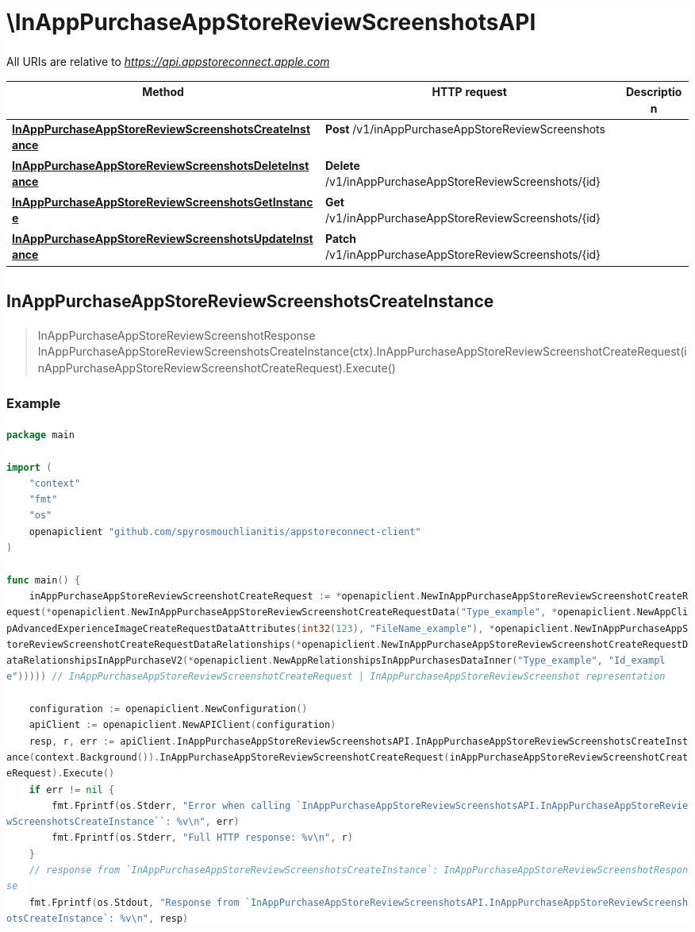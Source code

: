 # \InAppPurchaseAppStoreReviewScreenshotsAPI

All URIs are relative to *https://api.appstoreconnect.apple.com*

Method | HTTP request | Description
------------- | ------------- | -------------
[**InAppPurchaseAppStoreReviewScreenshotsCreateInstance**](InAppPurchaseAppStoreReviewScreenshotsAPI.md#InAppPurchaseAppStoreReviewScreenshotsCreateInstance) | **Post** /v1/inAppPurchaseAppStoreReviewScreenshots | 
[**InAppPurchaseAppStoreReviewScreenshotsDeleteInstance**](InAppPurchaseAppStoreReviewScreenshotsAPI.md#InAppPurchaseAppStoreReviewScreenshotsDeleteInstance) | **Delete** /v1/inAppPurchaseAppStoreReviewScreenshots/{id} | 
[**InAppPurchaseAppStoreReviewScreenshotsGetInstance**](InAppPurchaseAppStoreReviewScreenshotsAPI.md#InAppPurchaseAppStoreReviewScreenshotsGetInstance) | **Get** /v1/inAppPurchaseAppStoreReviewScreenshots/{id} | 
[**InAppPurchaseAppStoreReviewScreenshotsUpdateInstance**](InAppPurchaseAppStoreReviewScreenshotsAPI.md#InAppPurchaseAppStoreReviewScreenshotsUpdateInstance) | **Patch** /v1/inAppPurchaseAppStoreReviewScreenshots/{id} | 



## InAppPurchaseAppStoreReviewScreenshotsCreateInstance

> InAppPurchaseAppStoreReviewScreenshotResponse InAppPurchaseAppStoreReviewScreenshotsCreateInstance(ctx).InAppPurchaseAppStoreReviewScreenshotCreateRequest(inAppPurchaseAppStoreReviewScreenshotCreateRequest).Execute()



### Example

```go
package main

import (
	"context"
	"fmt"
	"os"
	openapiclient "github.com/spyrosmouchlianitis/appstoreconnect-client"
)

func main() {
	inAppPurchaseAppStoreReviewScreenshotCreateRequest := *openapiclient.NewInAppPurchaseAppStoreReviewScreenshotCreateRequest(*openapiclient.NewInAppPurchaseAppStoreReviewScreenshotCreateRequestData("Type_example", *openapiclient.NewAppClipAdvancedExperienceImageCreateRequestDataAttributes(int32(123), "FileName_example"), *openapiclient.NewInAppPurchaseAppStoreReviewScreenshotCreateRequestDataRelationships(*openapiclient.NewInAppPurchaseAppStoreReviewScreenshotCreateRequestDataRelationshipsInAppPurchaseV2(*openapiclient.NewAppRelationshipsInAppPurchasesDataInner("Type_example", "Id_example"))))) // InAppPurchaseAppStoreReviewScreenshotCreateRequest | InAppPurchaseAppStoreReviewScreenshot representation

	configuration := openapiclient.NewConfiguration()
	apiClient := openapiclient.NewAPIClient(configuration)
	resp, r, err := apiClient.InAppPurchaseAppStoreReviewScreenshotsAPI.InAppPurchaseAppStoreReviewScreenshotsCreateInstance(context.Background()).InAppPurchaseAppStoreReviewScreenshotCreateRequest(inAppPurchaseAppStoreReviewScreenshotCreateRequest).Execute()
	if err != nil {
		fmt.Fprintf(os.Stderr, "Error when calling `InAppPurchaseAppStoreReviewScreenshotsAPI.InAppPurchaseAppStoreReviewScreenshotsCreateInstance``: %v\n", err)
		fmt.Fprintf(os.Stderr, "Full HTTP response: %v\n", r)
	}
	// response from `InAppPurchaseAppStoreReviewScreenshotsCreateInstance`: InAppPurchaseAppStoreReviewScreenshotResponse
	fmt.Fprintf(os.Stdout, "Response from `InAppPurchaseAppStoreReviewScreenshotsAPI.InAppPurchaseAppStoreReviewScreenshotsCreateInstance`: %v\n", resp)
```